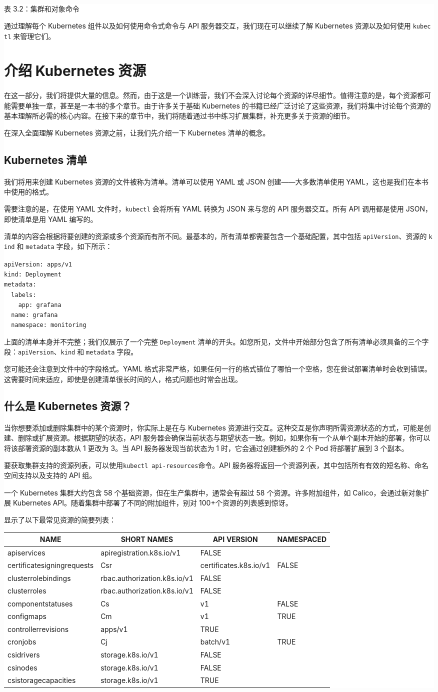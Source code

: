 表 3.2：集群和对象命令

通过理解每个 Kubernetes 组件以及如何使用命令式命令与 API 服务器交互，我们现在可以继续了解 Kubernetes 资源以及如何使用 `kubectl` 来管理它们。

# 介绍 Kubernetes 资源

在这一部分，我们将提供大量的信息。然而，由于这是一个训练营，我们不会深入讨论每个资源的详尽细节。值得注意的是，每个资源都可能需要单独一章，甚至是一本书的多个章节。由于许多关于基础 Kubernetes 的书籍已经广泛讨论了这些资源，我们将集中讨论每个资源的基本理解所必需的核心内容。在接下来的章节中，我们将随着通过书中练习扩展集群，补充更多关于资源的细节。

在深入全面理解 Kubernetes 资源之前，让我们先介绍一下 Kubernetes 清单的概念。

## Kubernetes 清单

我们将用来创建 Kubernetes 资源的文件被称为清单。清单可以使用 YAML 或 JSON 创建——大多数清单使用 YAML，这也是我们在本书中使用的格式。

需要注意的是，在使用 YAML 文件时，`kubectl` 会将所有 YAML 转换为 JSON 来与您的 API 服务器交互。所有 API 调用都是使用 JSON，即使清单是用 YAML 编写的。

清单的内容会根据将要创建的资源或多个资源而有所不同。最基本的，所有清单都需要包含一个基础配置，其中包括 `apiVersion`、资源的 `kind` 和 `metadata` 字段，如下所示：

```
apiVersion: apps/v1
kind: Deployment
metadata:
  labels:
    app: grafana
  name: grafana
  namespace: monitoring 
```

上面的清单本身并不完整；我们仅展示了一个完整 `Deployment` 清单的开头。如您所见，文件中开始部分包含了所有清单必须具备的三个字段：`apiVersion`、`kind` 和 `metadata` 字段。

您可能还会注意到文件中的字段格式。YAML 格式非常严格，如果任何一行的格式错位了哪怕一个空格，您在尝试部署清单时会收到错误。这需要时间来适应，即使是创建清单很长时间的人，格式问题也时常会出现。

## 什么是 Kubernetes 资源？

当你想要添加或删除集群中的某个资源时，你实际上是在与 Kubernetes 资源进行交互。这种交互是你声明所需资源状态的方式，可能是创建、删除或扩展资源。根据期望的状态，API 服务器会确保当前状态与期望状态一致。例如，如果你有一个从单个副本开始的部署，你可以将该部署资源的副本数从 1 更改为 3。当 API 服务器发现当前状态为 1 时，它会通过创建额外的 2 个 Pod 将部署扩展到 3 个副本。

要获取集群支持的资源列表，可以使用`kubectl api-resources`命令。API 服务器将返回一个资源列表，其中包括所有有效的短名称、命名空间支持以及支持的 API 组。

一个 Kubernetes 集群大约包含 58 个基础资源，但在生产集群中，通常会有超过 58 个资源。许多附加组件，如 Calico，会通过新对象扩展 Kubernetes API。随着集群中部署了不同的附加组件，别对 100+个资源的列表感到惊讶。

显示了以下最常见资源的简要列表：

| **NAME** | **SHORT NAMES** | **API VERSION** | **NAMESPACED** |
| --- | --- | --- | --- |
| apiservices | apiregistration.k8s.io/v1 | FALSE |  |
| certificatesigningrequests | Csr | certificates.k8s.io/v1 | FALSE |
| clusterrolebindings | rbac.authorization.k8s.io/v1 | FALSE |  |
| clusterroles | rbac.authorization.k8s.io/v1 | FALSE |  |
| componentstatuses | Cs | v1 | FALSE |
| configmaps | Cm | v1 | TRUE |
| controllerrevisions | apps/v1 | TRUE |  |
| cronjobs | Cj | batch/v1 | TRUE |
| csidrivers | storage.k8s.io/v1 | FALSE |  |
| csinodes | storage.k8s.io/v1 | FALSE |  |
| csistoragecapacities | storage.k8s.io/v1 | TRUE |  |